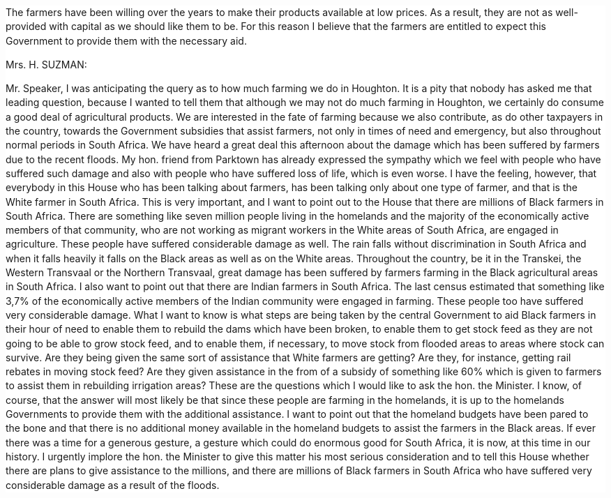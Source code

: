 <p>The farmers have been willing over the years to make their products available at low prices. As a result, they are not as well-provided with capital as we should like them to be. For this reason I believe that the farmers are entitled to expect this Government to provide them with the necessary aid.</p>

</speech>

<speech by="#suzman">

<from>Mrs. <person refersTo="hansard_za">H. SUZMAN</person>:</from>

<p>Mr. Speaker, I was anticipating the query as to how much farming we do in Houghton. It is a pity that nobody has asked me that leading question, because I wanted to tell them that although we may not do much farming in Houghton, we certainly do consume a good deal of agricultural products. We are interested in the fate of farming because we also contribute, as do other taxpayers in the country, towards the Government subsidies that assist farmers, not only in times of need and emergency, but also throughout normal periods in South Africa. We have heard a great deal this afternoon about the damage which has been suffered by farmers due to the recent floods. My hon. friend from Parktown has already expressed the sympathy which we feel with people who have suffered such damage and also with people who have suffered loss of life, which is even worse. I have the feeling, however, that everybody in this House who has been talking about farmers, has been talking only about one type of farmer, and that is the White farmer in South Africa. This is very important, and I want to point out to the House that there are millions of Black farmers in South Africa. There are something like seven million people living in the homelands and the majority of the economically active members of that community, who are not working as migrant workers in the White areas of South Africa, are engaged in agriculture. These people have suffered considerable damage as well. The rain falls without discrimination in South Africa and when it falls heavily it falls on the Black areas as well as on the White areas. Throughout the country, be it in the Transkei, the Western Transvaal or the Northern Transvaal, great damage has been suffered by farmers farming in the Black agricultural areas in South Africa. I also want to point out that there are Indian farmers in South Africa. The last census estimated that something like 3,7% of the economically active members of the Indian community were engaged in farming. These people too have suffered very considerable damage. What I want to know is what steps are being taken by the central Government to aid Black farmers in their hour of need to enable them to rebuild the dams which have been broken, to enable them to get stock feed as they are not going to be able to grow stock feed, and to enable them, if necessary, to move stock from flooded areas to areas where stock can survive. Are they being given the same sort of assistance that White farmers are getting&#x003F; Are they, for instance, getting rail rebates in moving stock feed&#x003F; Are they given assistance in the from of a subsidy of something like 60% which is given to farmers to assist them in rebuilding irrigation areas&#x003F; These are the questions which I would like to ask the hon. the Minister. I know, of course, that the answer will most likely be that since these people are farming in the homelands, it <span class="col_3751-3752" refersTo="page_0558"/>is up to the homelands Governments to provide them with the additional assistance. I want to point out that the homeland budgets have been pared to the bone and that there is no additional money available in the homeland budgets to assist the farmers in the Black areas. If ever there was a time for a generous gesture, a gesture which could do enormous good for South Africa, it is now, at this time in our history. I urgently implore the hon. the Minister to give this matter his most serious consideration and to tell this House whether there are plans to give assistance to the millions, and there are millions of Black farmers in South Africa who have suffered very considerable damage as a result of the floods.</p>

</speech>

<speech by="#wiley">
